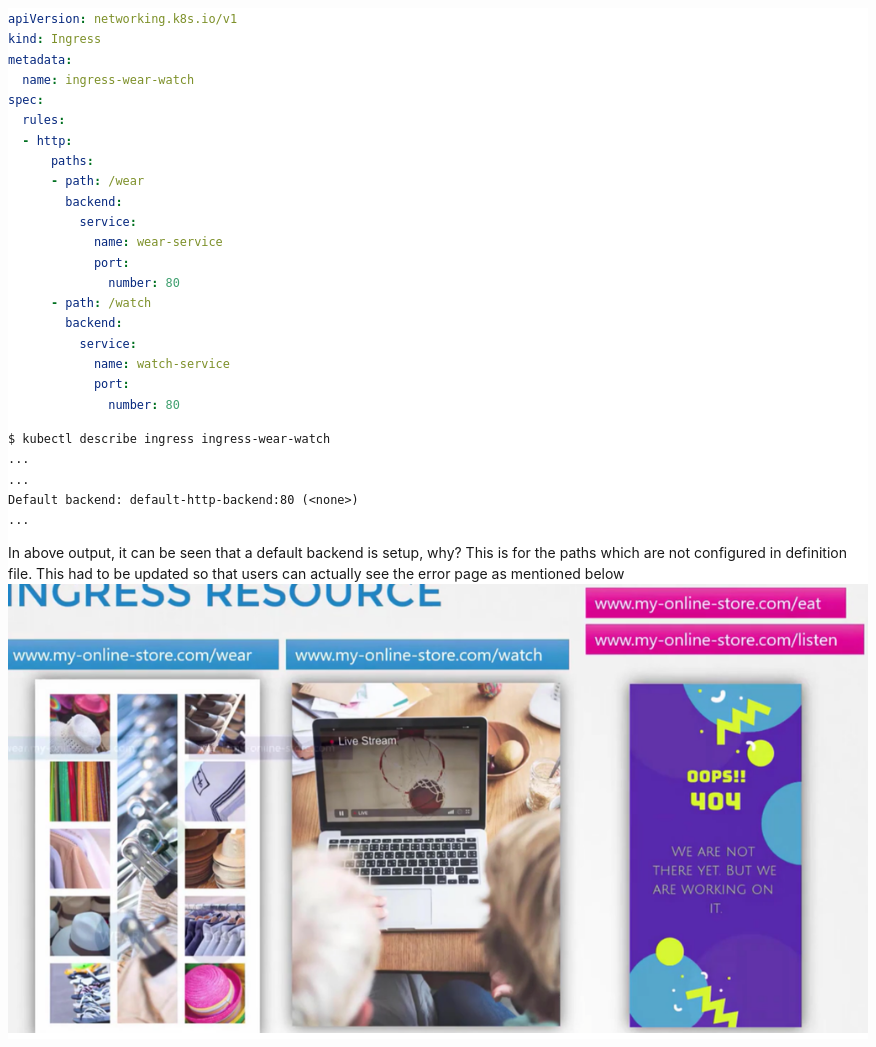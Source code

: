 ``` yaml
apiVersion: networking.k8s.io/v1
kind: Ingress
metadata:
  name: ingress-wear-watch
spec:
  rules:
  - http:
      paths:
      - path: /wear
        backend:
          service:
            name: wear-service
            port:
              number: 80
      - path: /watch
        backend:
          service:
            name: watch-service
            port:
              number: 80
```

```
$ kubectl describe ingress ingress-wear-watch
...
...
Default backend: default-http-backend:80 (<none>)
...
```
In above output, it can be seen that a default backend is setup, why? This is for the paths which are not configured in definition file. This had to be updated so that users can actually see the error page as mentioned below
![](images/Pasted%20image%2020230907003632.png)
